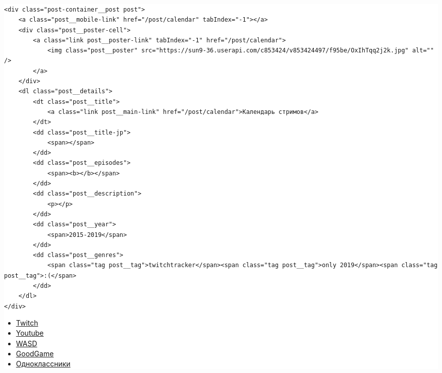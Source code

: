     <div class="post-container__post post">
        <a class="post__mobile-link" href="/post/calendar" tabIndex="-1"></a>
        <div class="post__poster-cell">
            <a class="link post__poster-link" tabIndex="-1" href="/post/calendar">
                <img class="post__poster" src="https://sun9-36.userapi.com/c853424/v853424497/f95be/OxIhTqq2j2k.jpg" alt="" />
            </a>
        </div>
        <dl class="post__details">
            <dt class="post__title">
                <a class="link post__main-link" href="/post/calendar">Календарь стримов</a>
            </dt>
            <dd class="post__title-jp">
                <span></span>
            </dd>
            <dd class="post__episodes">
                <span><b></b></span>
            </dd>
            <dd class="post__description">
                <p></p>
            </dd>
            <dd class="post__year">
                <span>2015-2019</span>
            </dd>
            <dd class="post__genres">
                <span class="tag post__tag">twitchtracker</span><span class="tag post__tag">only 2019</span><span class="tag post__tag">:(</span>
            </dd>
        </dl>
    </div>
    
</div>



</div>
<footer class="page-footer">
    <div class="page-footer__container">
        <p class="page-footer__small-title small-title">
            <!-- ,-->
        </p>
        <ul class="social-icons page-footer__social-icons">
            <li class="social-icons__list-item social-icons__list-item_twitch">
                <a class="link social-icons__link" href="https://www.twitch.tv/tokioshow">
                    <span class="social-icons__name">Twitch</span>
                </a>
            </li>
            <li class="social-icons__list-item social-icons__list-item_youtube">
                <a class="link social-icons__link" href="https://www.youtube.com/user/ShowTokio">
                    <span class="social-icons__name">Youtube</span>
                </a>
            </li>
            <li class="social-icons__list-item social-icons__list-item_wasd">
                <a class="link social-icons__link" href="https://wasd.tv/tokioshow">
                    <span class="social-icons__name">WASD</span>
                </a>
            </li>
            <li class="social-icons__list-item social-icons__list-item_gg">
                <a class="link social-icons__link" href="https://goodgame.ru/channel/kesidamoe/">
                    <span class="social-icons__name">GoodGame</span>
                </a>
            </li>
            <li class="social-icons__list-item social-icons__list-item_vk">
                <a class="link social-icons__link" href="https://ok.ru/video/c2104657">
                    <span class="social-icons__name">Одноклассники</span>
                </a>